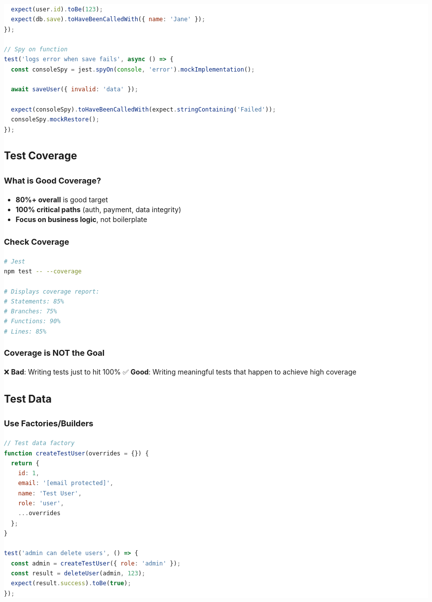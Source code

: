 ```javascript
  expect(user.id).toBe(123);
  expect(db.save).toHaveBeenCalledWith({ name: 'Jane' });
});

// Spy on function
test('logs error when save fails', async () => {
  const consoleSpy = jest.spyOn(console, 'error').mockImplementation();

  await saveUser({ invalid: 'data' });

  expect(consoleSpy).toHaveBeenCalledWith(expect.stringContaining('Failed'));
  consoleSpy.mockRestore();
});
```

## Test Coverage

### What is Good Coverage?

- **80%+ overall** is good target
- **100% critical paths** (auth, payment, data integrity)
- **Focus on business logic**, not boilerplate

### Check Coverage

```bash
# Jest
npm test -- --coverage

# Displays coverage report:
# Statements: 85%
# Branches: 75%
# Functions: 90%
# Lines: 85%
```

### Coverage is NOT the Goal

❌ **Bad**: Writing tests just to hit 100%
✅ **Good**: Writing meaningful tests that happen to achieve high coverage

## Test Data

### Use Factories/Builders

```javascript
// Test data factory
function createTestUser(overrides = {}) {
  return {
    id: 1,
    email: '[email protected]',
    name: 'Test User',
    role: 'user',
    ...overrides
  };
}

test('admin can delete users', () => {
  const admin = createTestUser({ role: 'admin' });
  const result = deleteUser(admin, 123);
  expect(result.success).toBe(true);
});
```
